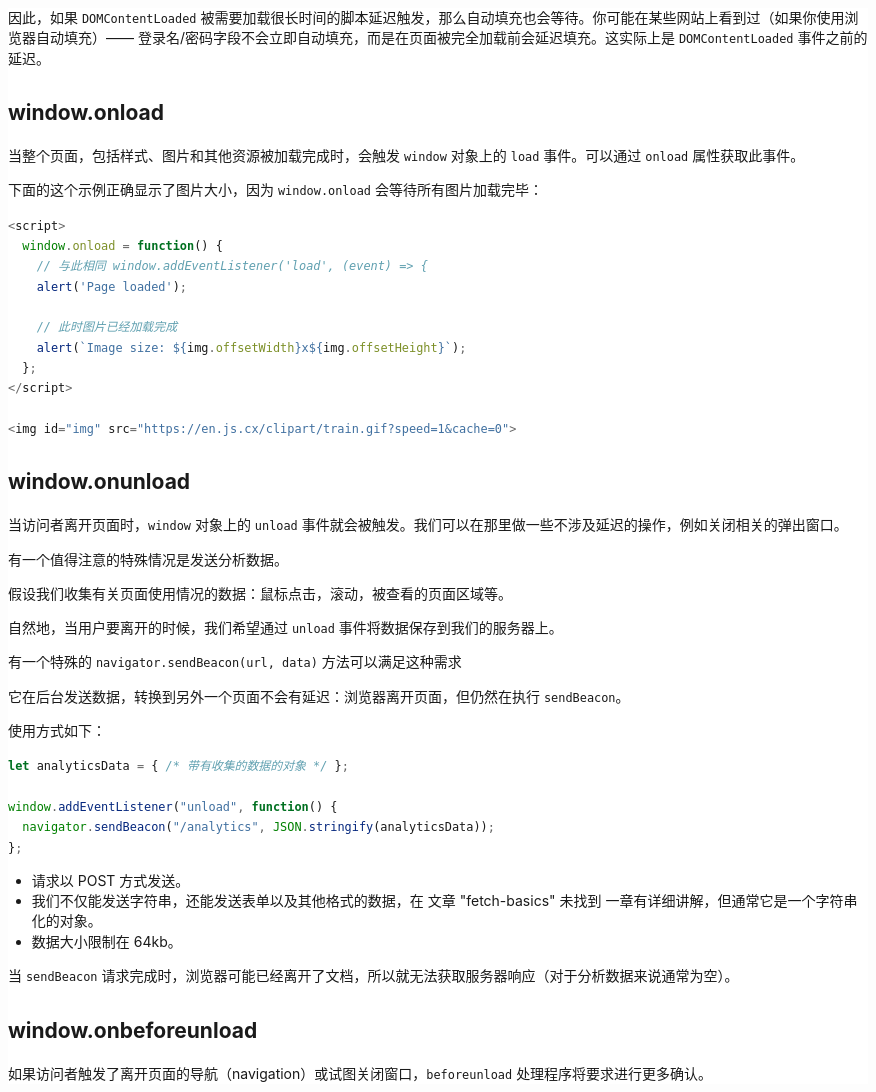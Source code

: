 因此，如果 `DOMContentLoaded` 被需要加载很长时间的脚本延迟触发，那么自动填充也会等待。你可能在某些网站上看到过（如果你使用浏览器自动填充）—— 登录名/密码字段不会立即自动填充，而是在页面被完全加载前会延迟填充。这实际上是 `DOMContentLoaded` 事件之前的延迟。

## window.onload

当整个页面，包括样式、图片和其他资源被加载完成时，会触发 `window` 对象上的 `load` 事件。可以通过 `onload` 属性获取此事件。

下面的这个示例正确显示了图片大小，因为 `window.onload` 会等待所有图片加载完毕：

```js
<script>
  window.onload = function() { 
    // 与此相同 window.addEventListener('load', (event) => {
    alert('Page loaded');

    // 此时图片已经加载完成
    alert(`Image size: ${img.offsetWidth}x${img.offsetHeight}`);
  };
</script>

<img id="img" src="https://en.js.cx/clipart/train.gif?speed=1&cache=0">
```

## window.onunload

当访问者离开页面时，`window` 对象上的 `unload` 事件就会被触发。我们可以在那里做一些不涉及延迟的操作，例如关闭相关的弹出窗口。

有一个值得注意的特殊情况是发送分析数据。

假设我们收集有关页面使用情况的数据：鼠标点击，滚动，被查看的页面区域等。

自然地，当用户要离开的时候，我们希望通过 `unload` 事件将数据保存到我们的服务器上。

有一个特殊的 `navigator.sendBeacon(url, data)` 方法可以满足这种需求

它在后台发送数据，转换到另外一个页面不会有延迟：浏览器离开页面，但仍然在执行 `sendBeacon`。

使用方式如下：

```js
let analyticsData = { /* 带有收集的数据的对象 */ };

window.addEventListener("unload", function() {
  navigator.sendBeacon("/analytics", JSON.stringify(analyticsData));
};
```

- 请求以 POST 方式发送。
- 我们不仅能发送字符串，还能发送表单以及其他格式的数据，在 文章 "fetch-basics" 未找到 一章有详细讲解，但通常它是一个字符串化的对象。
- 数据大小限制在 64kb。

当 `sendBeacon` 请求完成时，浏览器可能已经离开了文档，所以就无法获取服务器响应（对于分析数据来说通常为空）。


## window.onbeforeunload

如果访问者触发了离开页面的导航（navigation）或试图关闭窗口，`beforeunload` 处理程序将要求进行更多确认。
